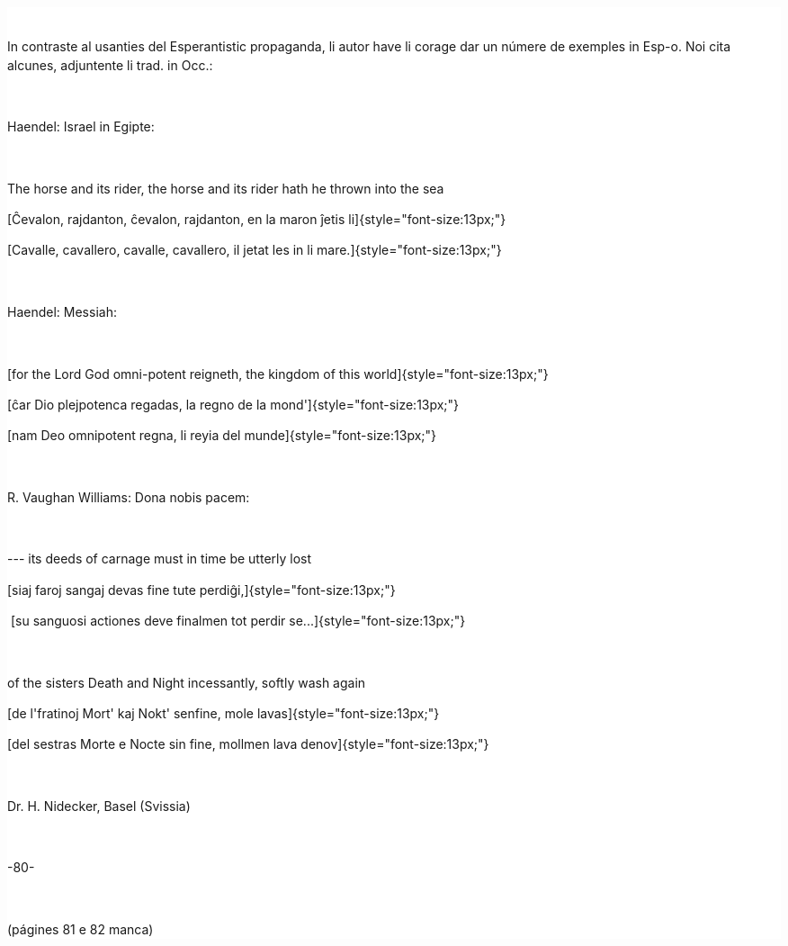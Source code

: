  

In contraste al usanties del Esperantistic propaganda, li autor have li
corage dar un númere de exemples in Esp-o. Noi cita alcunes, adjuntente
li trad. in Occ.:

 

Haendel: Israel in Egipte:

 

The horse and its rider, the horse and its rider hath he thrown into the
sea

[Ĉevalon, rajdanton, ĉevalon, rajdanton, en la maron ĵetis
li]{style="font-size:13px;"}

[Cavalle, cavallero, cavalle, cavallero, il jetat les in li
mare.]{style="font-size:13px;"}

 

Haendel: Messiah:

 

[for the Lord God omni-potent reigneth, the kingdom of this
world]{style="font-size:13px;"}

[ĉar Dio plejpotenca regadas, la regno de la
mond\']{style="font-size:13px;"}

[nam Deo omnipotent regna, li reyia del munde]{style="font-size:13px;"}

 

R. Vaughan Williams: Dona nobis pacem:

 

\-\-- its deeds of carnage must in time be utterly lost

[siaj faroj sangaj devas fine tute perdiĝi,]{style="font-size:13px;"}

 [su sanguosi actiones deve finalmen tot perdir
se\...]{style="font-size:13px;"}

 

of the sisters Death and Night incessantly, softly wash again

[de l\'fratinoj Mort\' kaj Nokt\' senfine, mole
lavas]{style="font-size:13px;"}

[del sestras Morte e Nocte sin fine, mollmen lava
denov]{style="font-size:13px;"}

 

Dr. H. Nidecker, Basel (Svissia)

 

-80-

 

(págines 81 e 82 manca)
